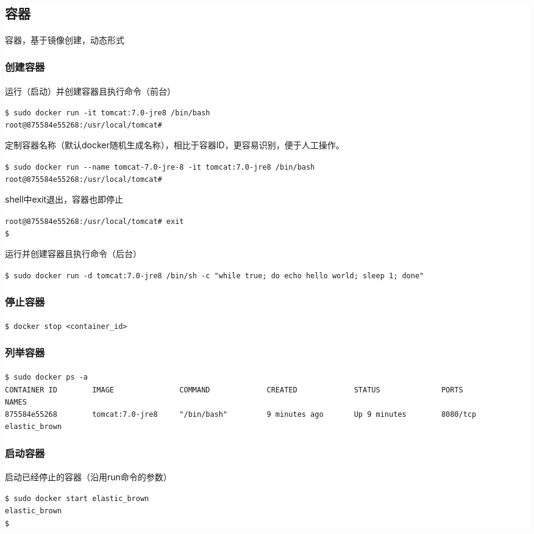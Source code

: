 ## 容器

容器，基于镜像创建，动态形式

### 创建容器

运行（启动）并创建容器且执行命令（前台）

```shell
$ sudo docker run -it tomcat:7.0-jre8 /bin/bash
root@875584e55268:/usr/local/tomcat#
```

定制容器名称（默认docker随机生成名称），相比于容器ID，更容易识别，便于人工操作。

```shell
$ sudo docker run --name tomcat-7.0-jre-8 -it tomcat:7.0-jre8 /bin/bash
root@875584e55268:/usr/local/tomcat#
```

shell中exit退出，容器也即停止

```shell
root@875584e55268:/usr/local/tomcat# exit
$
```

运行并创建容器且执行命令（后台）

```shell
$ sudo docker run -d tomcat:7.0-jre8 /bin/sh -c "while true; do echo hello world; sleep 1; done"
```

### 停止容器

```
$ docker stop <container_id>
```

### 列举容器

```shell
$ sudo docker ps -a
CONTAINER ID        IMAGE               COMMAND             CREATED             STATUS              PORTS               NAMES
875584e55268        tomcat:7.0-jre8     "/bin/bash"         9 minutes ago       Up 9 minutes        8080/tcp            elastic_brown
```

###  启动容器

启动已经停止的容器（沿用run命令的参数）

```shell
$ sudo docker start elastic_brown
elastic_brown
$
```
